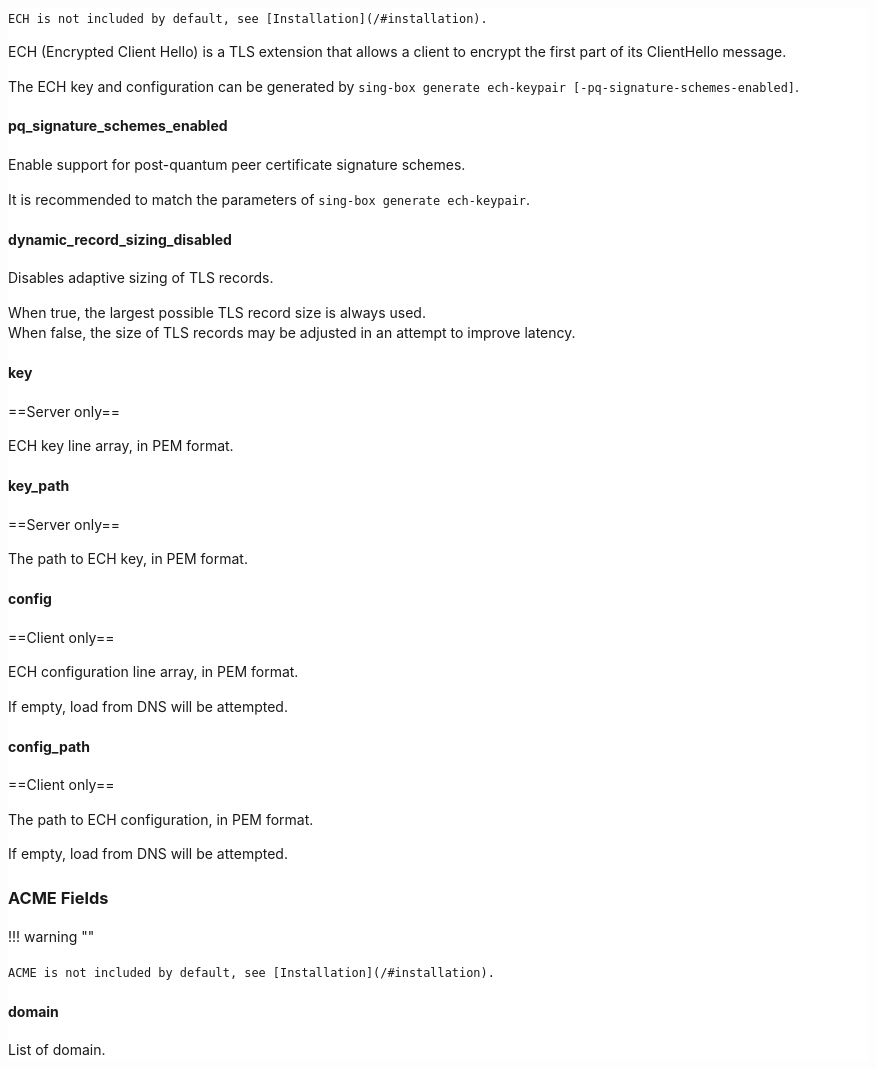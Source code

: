     ECH is not included by default, see [Installation](/#installation).

ECH (Encrypted Client Hello) is a TLS extension that allows a client to encrypt the first part of its ClientHello
message.

The ECH key and configuration can be generated by `sing-box generate ech-keypair [-pq-signature-schemes-enabled]`.

#### pq_signature_schemes_enabled

Enable support for post-quantum peer certificate signature schemes.

It is recommended to match the parameters of `sing-box generate ech-keypair`.

#### dynamic_record_sizing_disabled

Disables adaptive sizing of TLS records.

When true, the largest possible TLS record size is always used.  
When false, the size of TLS records may be adjusted in an attempt to improve latency.

#### key

==Server only==

ECH key line array, in PEM format.

#### key_path

==Server only==

The path to ECH key, in PEM format.

#### config

==Client only==

ECH configuration line array, in PEM format.

If empty, load from DNS will be attempted.

#### config_path

==Client only==

The path to ECH configuration, in PEM format.

If empty, load from DNS will be attempted.

### ACME Fields

!!! warning ""

    ACME is not included by default, see [Installation](/#installation).

#### domain

List of domain.
